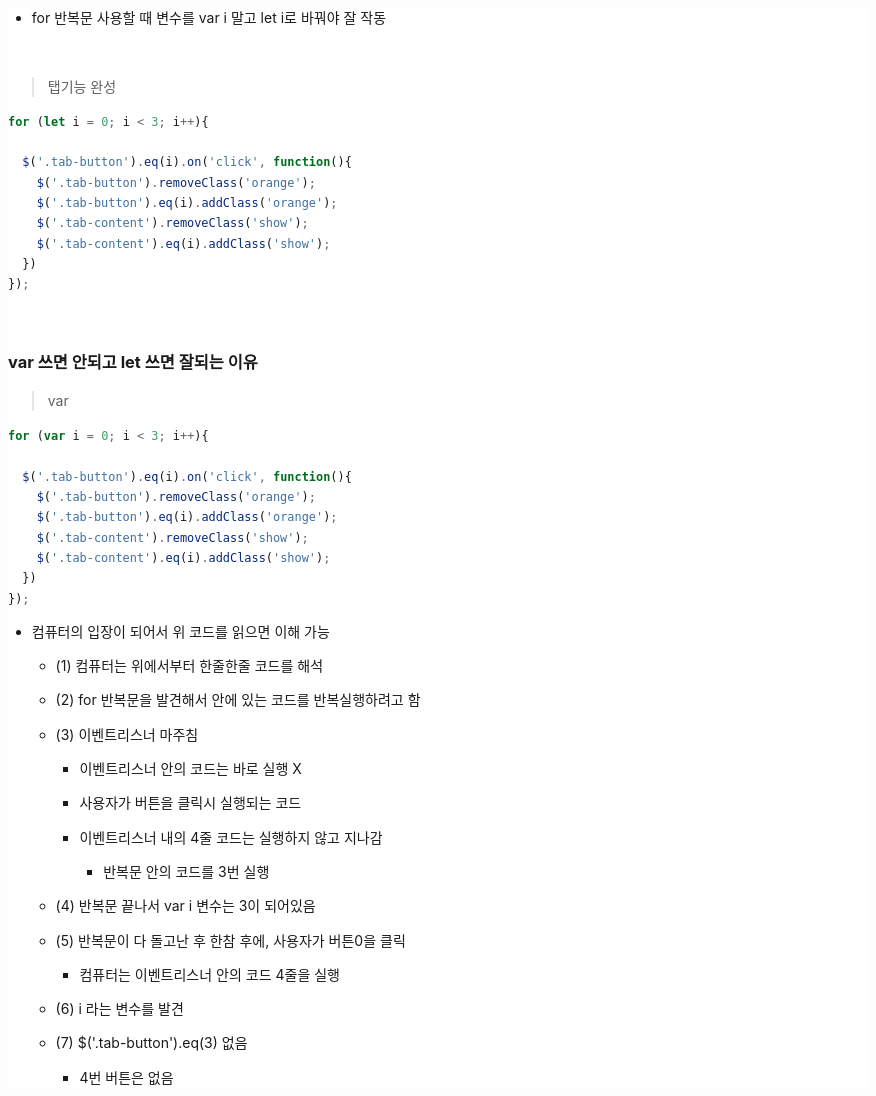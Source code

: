   - for 반복문 사용할 때 변수를 var i 말고 let i로 바꿔야 잘 작동

<br>

> 탭기능 완성
```js
for (let i = 0; i < 3; i++){

  $('.tab-button').eq(i).on('click', function(){
    $('.tab-button').removeClass('orange');
    $('.tab-button').eq(i).addClass('orange');
    $('.tab-content').removeClass('show');
    $('.tab-content').eq(i).addClass('show');
  })
});
```
<br>


### var 쓰면 안되고 let 쓰면 잘되는 이유 
> var
```js
for (var i = 0; i < 3; i++){

  $('.tab-button').eq(i).on('click', function(){
    $('.tab-button').removeClass('orange');
    $('.tab-button').eq(i).addClass('orange');
    $('.tab-content').removeClass('show');
    $('.tab-content').eq(i).addClass('show');
  })
});
```
- 컴퓨터의 입장이 되어서 위 코드를 읽으면 이해 가능

  - (1) 컴퓨터는 위에서부터 한줄한줄 코드를 해석

  - (2) for 반복문을 발견해서 안에 있는 코드를 반복실행하려고 함

  - (3) 이벤트리스너 마주침
  
    -  이벤트리스너 안의 코드는 바로 실행 X
    
      - 사용자가 버튼을 클릭시 실행되는 코드   

    - 이벤트리스너 내의 4줄 코드는 실행하지 않고 지나감

      - 반복문 안의 코드를 3번 실행

  - (4) 반복문 끝나서 var i 변수는 3이 되어있음 

  - (5) 반복문이 다 돌고난 후 한참 후에, 사용자가 버튼0을 클릭
  
    - 컴퓨터는 이벤트리스너 안의 코드 4줄을 실행

  - (6) i 라는 변수를 발견

  - (7) $('.tab-button').eq(3) 없음 

    - 4번 버튼은 없음
